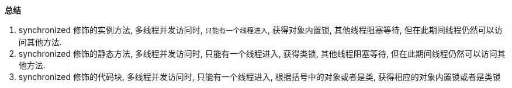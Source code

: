 ```java
```

**总结**

1. synchronized 修饰的实例方法, 多线程并发访问时, `只能有一个线程进入`, 获得对象内置锁, 其他线程阻塞等待, 但在此期间线程仍然可以访问其他方法. 
2. synchronized 修饰的静态方法, 多线程并发访问时, 只能有一个线程进入, 获得类锁, 其他线程阻塞等待, 但在此期间线程仍然可以访问其他方法. 
3. synchronized 修饰的代码块, 多线程并发访问时, 只能有一个线程进入, 根据括号中的对象或者是类, 获得相应的对象内置锁或者是类锁
